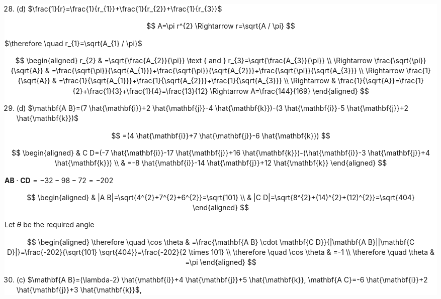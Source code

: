 28. (d) $\frac{1}{r}=\frac{1}{r_{1}}+\frac{1}{r_{2}}+\frac{1}{r_{3}}$

$$
A=\pi r^{2} \Rightarrow r=\sqrt{A / \pi}
$$

$\therefore \quad r_{1}=\sqrt{A_{1} / \pi}$ 

$$
\begin{aligned}
r_{2} & =\sqrt{\frac{A_{2}}{\pi}} \text { and } r_{3}=\sqrt{\frac{A_{3}}{\pi}} \\
\Rightarrow \frac{\sqrt{\pi}}{\sqrt{A}} & =\frac{\sqrt{\pi}}{\sqrt{A_{1}}}+\frac{\sqrt{\pi}}{\sqrt{A_{2}}}+\frac{\sqrt{\pi}}{\sqrt{A_{3}}} \\
\Rightarrow \frac{1}{\sqrt{A}} & =\frac{1}{\sqrt{A_{1}}}+\frac{1}{\sqrt{A_{2}}}+\frac{1}{\sqrt{A_{3}}} \\
\Rightarrow & \frac{1}{\sqrt{A}}=\frac{1}{2}+\frac{1}{3}+\frac{1}{4}=\frac{13}{12} \Rightarrow A=\frac{144}{169}
\end{aligned}
$$

29. (d) $\mathbf{A B}=(7 \hat{\mathbf{i}}+2 \hat{\mathbf{j}}-4 \hat{\mathbf{k}})-(3 \hat{\mathbf{i}}-5 \hat{\mathbf{j}}+2 \hat{\mathbf{k}})$

$$
=(4 \hat{\mathbf{i}}+7 \hat{\mathbf{j}}-6 \hat{\mathbf{k}})
$$

$$
\begin{aligned}
& C D=(-7 \hat{\mathbf{i}}-17 \hat{\mathbf{j}}+16 \hat{\mathbf{k}})-(\hat{\mathbf{i}}-3 \hat{\mathbf{j}}+4 \hat{\mathbf{k}}) \\
& =-8 \hat{\mathbf{i}}-14 \hat{\mathbf{j}}+12 \hat{\mathbf{k}}
\end{aligned}
$$

$\mathbf{A B} \cdot \mathbf{C D}=-32-98-72=-202$

$$
\begin{aligned}
& |A B|=\sqrt{4^{2}+7^{2}+6^{2}}=\sqrt{101} \\
& |C D|=\sqrt{8^{2}+(14)^{2}+(12)^{2}}=\sqrt{404}
\end{aligned}
$$

Let $\theta$ be the required angle

$$
\begin{aligned}
\therefore \quad \cos \theta & =\frac{\mathbf{A B} \cdot \mathbf{C D}}{|\mathbf{A B}||\mathbf{C D}|}=\frac{-202}{\sqrt{101} \sqrt{404}}=\frac{-202}{2 \times 101} \\
\therefore \quad \cos \theta & =-1 \\
\therefore \quad \theta & =\pi
\end{aligned}
$$

30. (c) $\mathbf{A B}=(\lambda-2) \hat{\mathbf{i}}+4 \hat{\mathbf{j}}+5 \hat{\mathbf{k}}, \mathbf{A C}=-6 \hat{\mathbf{i}}+2 \hat{\mathbf{j}}+3 \hat{\mathbf{k}}$,
